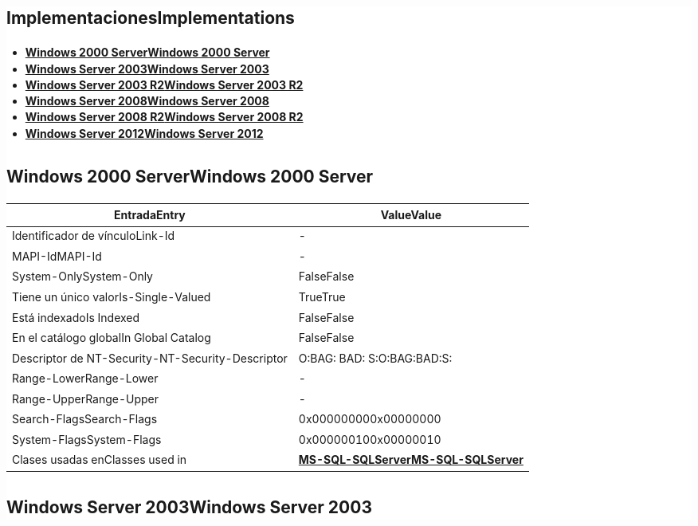 

## <a name="implementations"></a><span data-ttu-id="199a1-124">Implementaciones</span><span class="sxs-lookup"><span data-stu-id="199a1-124">Implementations</span></span>

-   [<span data-ttu-id="199a1-125">**Windows 2000 Server**</span><span class="sxs-lookup"><span data-stu-id="199a1-125">**Windows 2000 Server**</span></span>](#windows-2000-server)
-   [<span data-ttu-id="199a1-126">**Windows Server 2003**</span><span class="sxs-lookup"><span data-stu-id="199a1-126">**Windows Server 2003**</span></span>](#windows-server-2003)
-   [<span data-ttu-id="199a1-127">**Windows Server 2003 R2**</span><span class="sxs-lookup"><span data-stu-id="199a1-127">**Windows Server 2003 R2**</span></span>](#windows-server-2003-r2)
-   [<span data-ttu-id="199a1-128">**Windows Server 2008**</span><span class="sxs-lookup"><span data-stu-id="199a1-128">**Windows Server 2008**</span></span>](#windows-server-2008)
-   [<span data-ttu-id="199a1-129">**Windows Server 2008 R2**</span><span class="sxs-lookup"><span data-stu-id="199a1-129">**Windows Server 2008 R2**</span></span>](#windows-server-2008-r2)
-   [<span data-ttu-id="199a1-130">**Windows Server 2012**</span><span class="sxs-lookup"><span data-stu-id="199a1-130">**Windows Server 2012**</span></span>](#windows-server-2012)

## <a name="windows-2000-server"></a><span data-ttu-id="199a1-131">Windows 2000 Server</span><span class="sxs-lookup"><span data-stu-id="199a1-131">Windows 2000 Server</span></span>



| <span data-ttu-id="199a1-132">Entrada</span><span class="sxs-lookup"><span data-stu-id="199a1-132">Entry</span></span> | <span data-ttu-id="199a1-133">Value</span><span class="sxs-lookup"><span data-stu-id="199a1-133">Value</span></span> |
|------------------------|-----------------------------------------------------------|
| <span data-ttu-id="199a1-134">Identificador de vínculo</span><span class="sxs-lookup"><span data-stu-id="199a1-134">Link-Id</span></span>                | \-                                                        |
| <span data-ttu-id="199a1-135">MAPI-Id</span><span class="sxs-lookup"><span data-stu-id="199a1-135">MAPI-Id</span></span>                | \-                                                        |
| <span data-ttu-id="199a1-136">System-Only</span><span class="sxs-lookup"><span data-stu-id="199a1-136">System-Only</span></span>            | <span data-ttu-id="199a1-137">False</span><span class="sxs-lookup"><span data-stu-id="199a1-137">False</span></span>                                                     |
| <span data-ttu-id="199a1-138">Tiene un único valor</span><span class="sxs-lookup"><span data-stu-id="199a1-138">Is-Single-Valued</span></span>       | <span data-ttu-id="199a1-139">True</span><span class="sxs-lookup"><span data-stu-id="199a1-139">True</span></span>                                                      |
| <span data-ttu-id="199a1-140">Está indexado</span><span class="sxs-lookup"><span data-stu-id="199a1-140">Is Indexed</span></span>             | <span data-ttu-id="199a1-141">False</span><span class="sxs-lookup"><span data-stu-id="199a1-141">False</span></span>                                                     |
| <span data-ttu-id="199a1-142">En el catálogo global</span><span class="sxs-lookup"><span data-stu-id="199a1-142">In Global Catalog</span></span>      | <span data-ttu-id="199a1-143">False</span><span class="sxs-lookup"><span data-stu-id="199a1-143">False</span></span>                                                     |
| <span data-ttu-id="199a1-144">Descriptor de NT-Security-</span><span class="sxs-lookup"><span data-stu-id="199a1-144">NT-Security-Descriptor</span></span> | <span data-ttu-id="199a1-145">O:BAG: BAD: S:</span><span class="sxs-lookup"><span data-stu-id="199a1-145">O:BAG:BAD:S:</span></span>                                              |
| <span data-ttu-id="199a1-146">Range-Lower</span><span class="sxs-lookup"><span data-stu-id="199a1-146">Range-Lower</span></span>            | \-                                                        |
| <span data-ttu-id="199a1-147">Range-Upper</span><span class="sxs-lookup"><span data-stu-id="199a1-147">Range-Upper</span></span>            | \-                                                        |
| <span data-ttu-id="199a1-148">Search-Flags</span><span class="sxs-lookup"><span data-stu-id="199a1-148">Search-Flags</span></span>           | <span data-ttu-id="199a1-149">0x00000000</span><span class="sxs-lookup"><span data-stu-id="199a1-149">0x00000000</span></span>                                                |
| <span data-ttu-id="199a1-150">System-Flags</span><span class="sxs-lookup"><span data-stu-id="199a1-150">System-Flags</span></span>           | <span data-ttu-id="199a1-151">0x00000010</span><span class="sxs-lookup"><span data-stu-id="199a1-151">0x00000010</span></span>                                                |
| <span data-ttu-id="199a1-152">Clases usadas en</span><span class="sxs-lookup"><span data-stu-id="199a1-152">Classes used in</span></span>        | [<span data-ttu-id="199a1-153">**MS-SQL-SQLServer**</span><span class="sxs-lookup"><span data-stu-id="199a1-153">**MS-SQL-SQLServer**</span></span>](c-ms-sql-sqlserver.md)<br/> |



## <a name="windows-server-2003"></a><span data-ttu-id="199a1-154">Windows Server 2003</span><span class="sxs-lookup"><span data-stu-id="199a1-154">Windows Server 2003</span></span>
